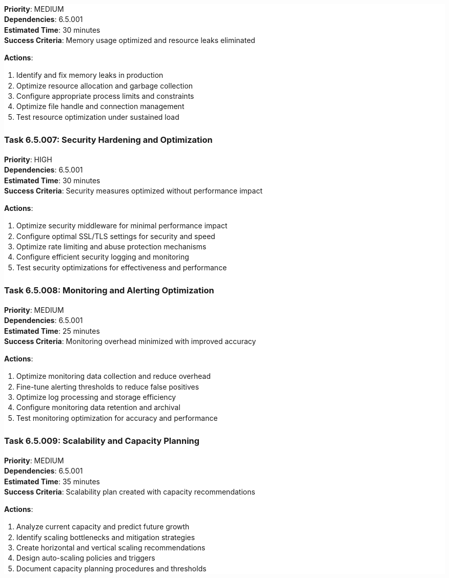 **Priority**: MEDIUM  
**Dependencies**: 6.5.001  
**Estimated Time**: 30 minutes  
**Success Criteria**: Memory usage optimized and resource leaks eliminated

**Actions**:

1. Identify and fix memory leaks in production
2. Optimize resource allocation and garbage collection
3. Configure appropriate process limits and constraints
4. Optimize file handle and connection management
5. Test resource optimization under sustained load

### Task 6.5.007: Security Hardening and Optimization

**Priority**: HIGH  
**Dependencies**: 6.5.001  
**Estimated Time**: 30 minutes  
**Success Criteria**: Security measures optimized without performance impact

**Actions**:

1. Optimize security middleware for minimal performance impact
2. Configure optimal SSL/TLS settings for security and speed
3. Optimize rate limiting and abuse protection mechanisms
4. Configure efficient security logging and monitoring
5. Test security optimizations for effectiveness and performance

### Task 6.5.008: Monitoring and Alerting Optimization

**Priority**: MEDIUM  
**Dependencies**: 6.5.001  
**Estimated Time**: 25 minutes  
**Success Criteria**: Monitoring overhead minimized with improved accuracy

**Actions**:

1. Optimize monitoring data collection and reduce overhead
2. Fine-tune alerting thresholds to reduce false positives
3. Optimize log processing and storage efficiency
4. Configure monitoring data retention and archival
5. Test monitoring optimization for accuracy and performance

### Task 6.5.009: Scalability and Capacity Planning

**Priority**: MEDIUM  
**Dependencies**: 6.5.001  
**Estimated Time**: 35 minutes  
**Success Criteria**: Scalability plan created with capacity recommendations

**Actions**:

1. Analyze current capacity and predict future growth
2. Identify scaling bottlenecks and mitigation strategies
3. Create horizontal and vertical scaling recommendations
4. Design auto-scaling policies and triggers
5. Document capacity planning procedures and thresholds
